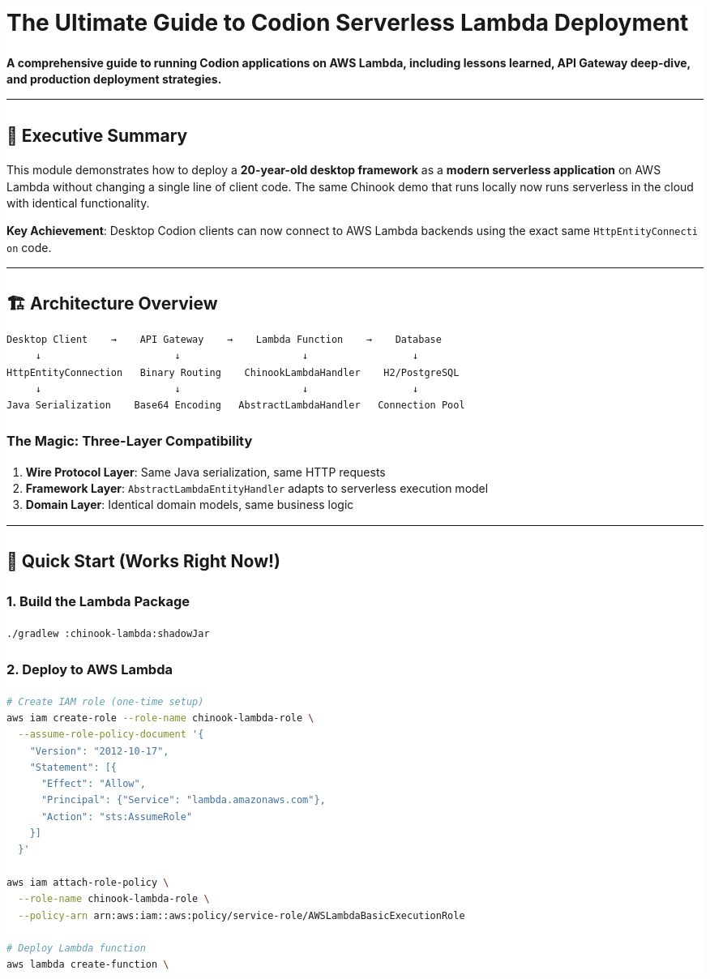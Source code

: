 # The Ultimate Guide to Codion Serverless Lambda Deployment

**A comprehensive guide to running Codion applications on AWS Lambda, including lessons learned, API Gateway deep-dive, and production deployment strategies.**

---

## 🎯 Executive Summary

This module demonstrates how to deploy a **20-year-old desktop framework** as a **modern serverless application** on AWS Lambda without changing a single line of client code. The same Chinook demo that runs locally now runs serverless in the cloud with identical functionality.

**Key Achievement**: Desktop Codion clients can now connect to AWS Lambda backends using the exact same `HttpEntityConnection` code.

---

## 🏗️ Architecture Overview

```
Desktop Client    →    API Gateway    →    Lambda Function    →    Database
     ↓                       ↓                     ↓                  ↓
HttpEntityConnection   Binary Routing    ChinookLambdaHandler    H2/PostgreSQL
     ↓                       ↓                     ↓                  ↓
Java Serialization    Base64 Encoding   AbstractLambdaHandler   Connection Pool
```

### The Magic: Three-Layer Compatibility

1. **Wire Protocol Layer**: Same Java serialization, same HTTP requests
2. **Framework Layer**: `AbstractLambdaEntityHandler` adapts to serverless execution model
3. **Domain Layer**: Identical domain models, same business logic

---

## 🚀 Quick Start (Works Right Now!)

### 1. Build the Lambda Package

```bash
./gradlew :chinook-lambda:shadowJar
```

### 2. Deploy to AWS Lambda

```bash
# Create IAM role (one-time setup)
aws iam create-role --role-name chinook-lambda-role \
  --assume-role-policy-document '{
    "Version": "2012-10-17",
    "Statement": [{
      "Effect": "Allow",
      "Principal": {"Service": "lambda.amazonaws.com"},
      "Action": "sts:AssumeRole"
    }]
  }'

aws iam attach-role-policy \
  --role-name chinook-lambda-role \
  --policy-arn arn:aws:iam::aws:policy/service-role/AWSLambdaBasicExecutionRole

# Deploy Lambda function
aws lambda create-function \
```